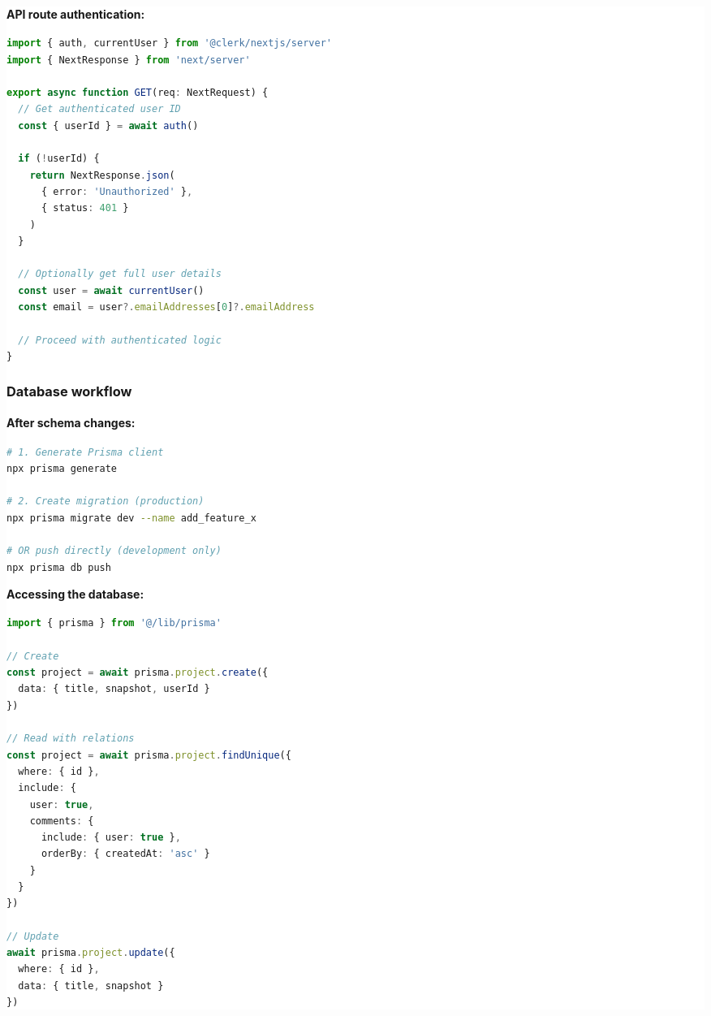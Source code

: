 **API route authentication:**
```typescript
import { auth, currentUser } from '@clerk/nextjs/server'
import { NextResponse } from 'next/server'

export async function GET(req: NextRequest) {
  // Get authenticated user ID
  const { userId } = await auth()

  if (!userId) {
    return NextResponse.json(
      { error: 'Unauthorized' },
      { status: 401 }
    )
  }

  // Optionally get full user details
  const user = await currentUser()
  const email = user?.emailAddresses[0]?.emailAddress

  // Proceed with authenticated logic
}
```

### Database workflow

**After schema changes:**
```bash
# 1. Generate Prisma client
npx prisma generate

# 2. Create migration (production)
npx prisma migrate dev --name add_feature_x

# OR push directly (development only)
npx prisma db push
```

**Accessing the database:**
```typescript
import { prisma } from '@/lib/prisma'

// Create
const project = await prisma.project.create({
  data: { title, snapshot, userId }
})

// Read with relations
const project = await prisma.project.findUnique({
  where: { id },
  include: {
    user: true,
    comments: {
      include: { user: true },
      orderBy: { createdAt: 'asc' }
    }
  }
})

// Update
await prisma.project.update({
  where: { id },
  data: { title, snapshot }
})

```
